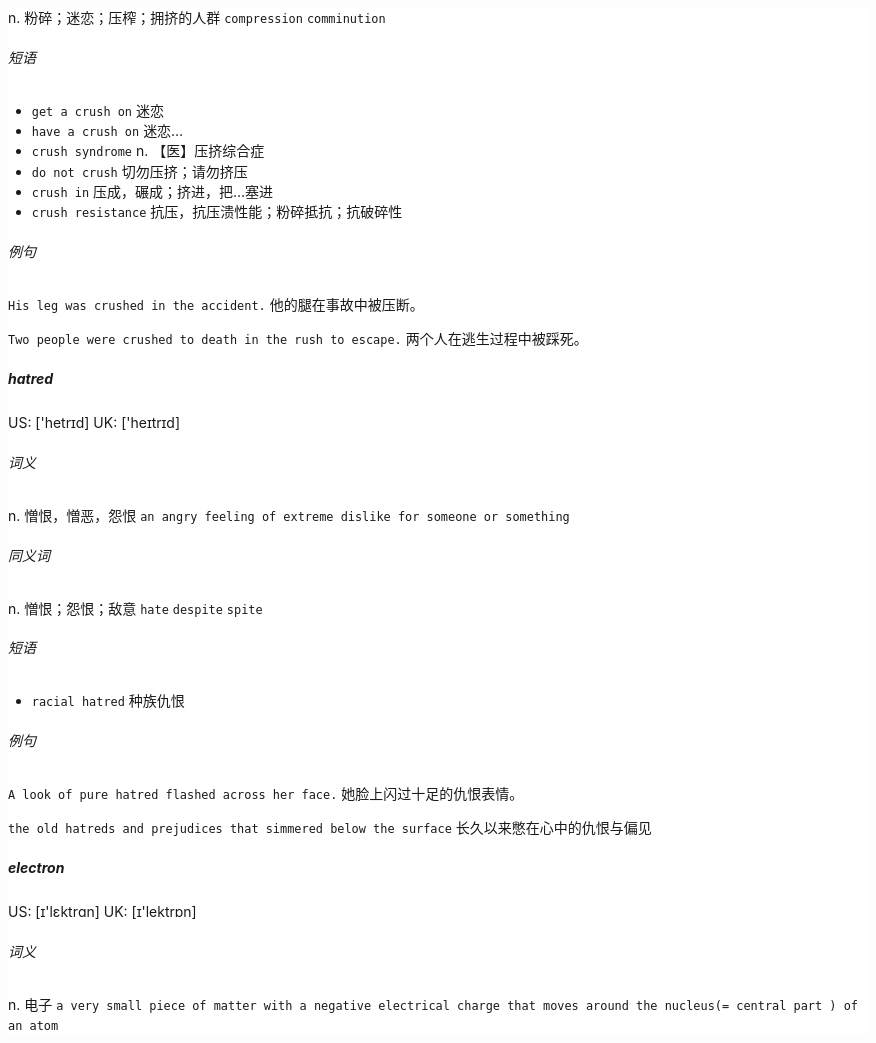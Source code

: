 n. 粉碎；迷恋；压榨；拥挤的人群
`compression` `comminution`


###### 短语

- `get a crush on` 迷恋
- `have a crush on` 迷恋…
- `crush syndrome` n. 【医】压挤综合症
- `do not crush` 切勿压挤；请勿挤压
- `crush in` 压成，碾成；挤进，把…塞进
- `crush resistance` 抗压，抗压溃性能；粉碎抵抗；抗破碎性

###### 例句

`His leg was crushed in the accident.`
他的腿在事故中被压断。

`Two people were crushed to death in the rush to escape.`
两个人在逃生过程中被踩死。


##### hatred

US: ['hetrɪd]
UK: ['heɪtrɪd]

###### 词义

n. 憎恨，憎恶，怨恨
`an angry feeling of extreme dislike for someone or something`

###### 同义词

n. 憎恨；怨恨；敌意
`hate` `despite` `spite`


###### 短语

- `racial hatred` 种族仇恨

###### 例句

`A look of pure hatred flashed across her face.`
她脸上闪过十足的仇恨表情。

`the old hatreds and prejudices that simmered below the surface`
长久以来憋在心中的仇恨与偏见


##### electron

US: [ɪ'lɛktrɑn]
UK: [ɪ'lektrɒn]

###### 词义

n. 电子
`a very small piece of matter with a negative electrical charge that moves around the nucleus(= central part ) of an atom`
